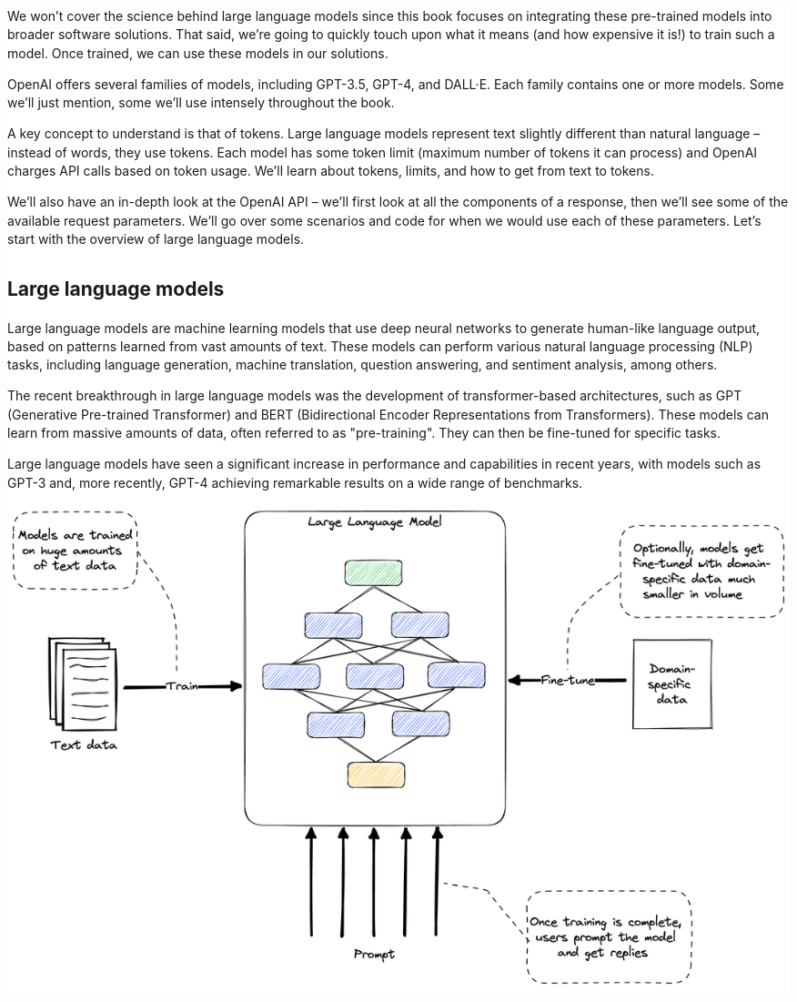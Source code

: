 We won’t cover the science behind large language models since this book focuses
on integrating these pre-trained models into broader software solutions. That
said, we’re going to quickly touch upon what it means (and how expensive it is!)
to train such a model. Once trained, we can use these models in our solutions.

OpenAI offers several families of models, including GPT-3.5, GPT-4, and DALL·E.
Each family contains one or more models. Some we’ll just mention, some we’ll use
intensely throughout the book.

A key concept to understand is that of tokens. Large language models represent
text slightly different than natural language – instead of words, they use
tokens. Each model has some token limit (maximum number of tokens it can
process) and OpenAI charges API calls based on token usage. We’ll learn about
tokens, limits, and how to get from text to tokens.

We’ll also have an in-depth look at the OpenAI API – we’ll first look at all the
components of a response, then we’ll see some of the available request
parameters. We’ll go over some scenarios and code for when we would use each of
these parameters. Let’s start with the overview of large language models.

## Large language models

Large language models are machine learning models that use deep neural networks
to generate human-like language output, based on patterns learned from vast
amounts of text. These models can perform various natural language processing
(NLP) tasks, including language generation, machine translation, question
answering, and sentiment analysis, among others.

The recent breakthrough in large language models was the development of
transformer-based architectures, such as GPT (Generative Pre-trained
Transformer) and BERT (Bidirectional Encoder Representations from Transformers).
These models can learn from massive amounts of data, often referred to as
"pre-training". They can then be fine-tuned for specific tasks.

Large language models have seen a significant increase in performance and
capabilities in recent years, with models such as GPT-3 and, more recently,
GPT-4 achieving remarkable results on a wide range of benchmarks.

![Figure 2.1](./images/02/fig1.png)
